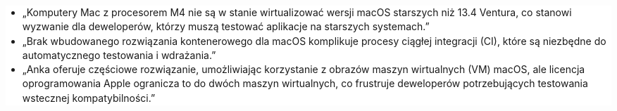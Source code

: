 - „Komputery Mac z procesorem M4 nie są w stanie wirtualizować wersji macOS starszych niż 13.4 Ventura, co stanowi wyzwanie dla deweloperów, którzy muszą testować aplikacje na starszych systemach.”
- „Brak wbudowanego rozwiązania kontenerowego dla macOS komplikuje procesy ciągłej integracji (CI), które są niezbędne do automatycznego testowania i wdrażania.”
- „Anka oferuje częściowe rozwiązanie, umożliwiając korzystanie z obrazów maszyn wirtualnych (VM) macOS, ale licencja oprogramowania Apple ogranicza to do dwóch maszyn wirtualnych, co frustruje deweloperów potrzebujących testowania wstecznej kompatybilności.”

<head>
  <meta property="og:title" content="„Half-Life 2: Aktualizacja z okazji 20. rocznicy”" />
  <meta property="og:type" content="website" />
  <meta property="og:image" content="https://og.cho.sh/api/og/?title=%E2%80%9EHalf-Life%202%3A%20Aktualizacja%20z%20okazji%2020.%20rocznicy%E2%80%9D&subheading=sobota%2C%2016%20listopada%202024%3A%20Podsumowanie%20Hacker%20News" />
</head>
